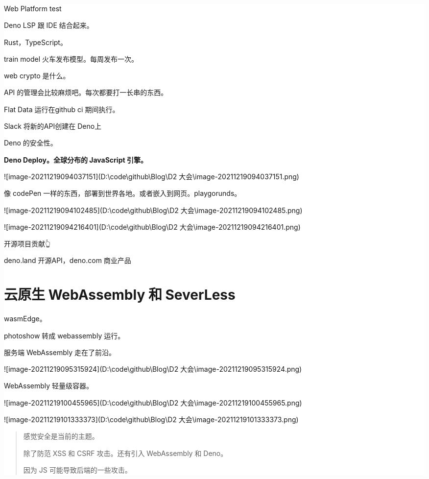 Web Platform test

Deno LSP 跟 IDE 结合起来。

Rust，TypeScript。

train model 火车发布模型。每周发布一次。

web crypto 是什么。

API 的管理会比较麻烦吧。每次都要打一长串的东西。

Flat Data 运行在github ci 期间执行。

Slack 将新的API创建在 Deno上

Deno 的安全性。

**Deno Deploy。全球分布的 JavaScript 引擎。**

![image-20211219094037151](D:\code\github\Blog\D2 大会\image-20211219094037151.png)

像 codePen 一样的东西，部署到世界各地。或者嵌入到网页。playgorunds。

![image-20211219094102485](D:\code\github\Blog\D2 大会\image-20211219094102485.png)

![image-20211219094216401](D:\code\github\Blog\D2 大会\image-20211219094216401.png)

开源项目贡献👆

deno.land 开源API，deno.com 商业产品

# 云原生 WebAssembly 和 SeverLess

wasmEdge。

photoshow 转成 webassembly 运行。

服务端 WebAssembly 走在了前沿。

![image-20211219095315924](D:\code\github\Blog\D2 大会\image-20211219095315924.png)

WebAssembly 轻量级容器。

![image-20211219100455965](D:\code\github\Blog\D2 大会\image-20211219100455965.png)

![image-20211219101333373](D:\code\github\Blog\D2 大会\image-20211219101333373.png)







> 感觉安全是当前的主题。
>
> 除了防范 XSS 和 CSRF 攻击。还有引入 WebAssembly 和 Deno。
>
> 因为 JS 可能导致后端的一些攻击。
